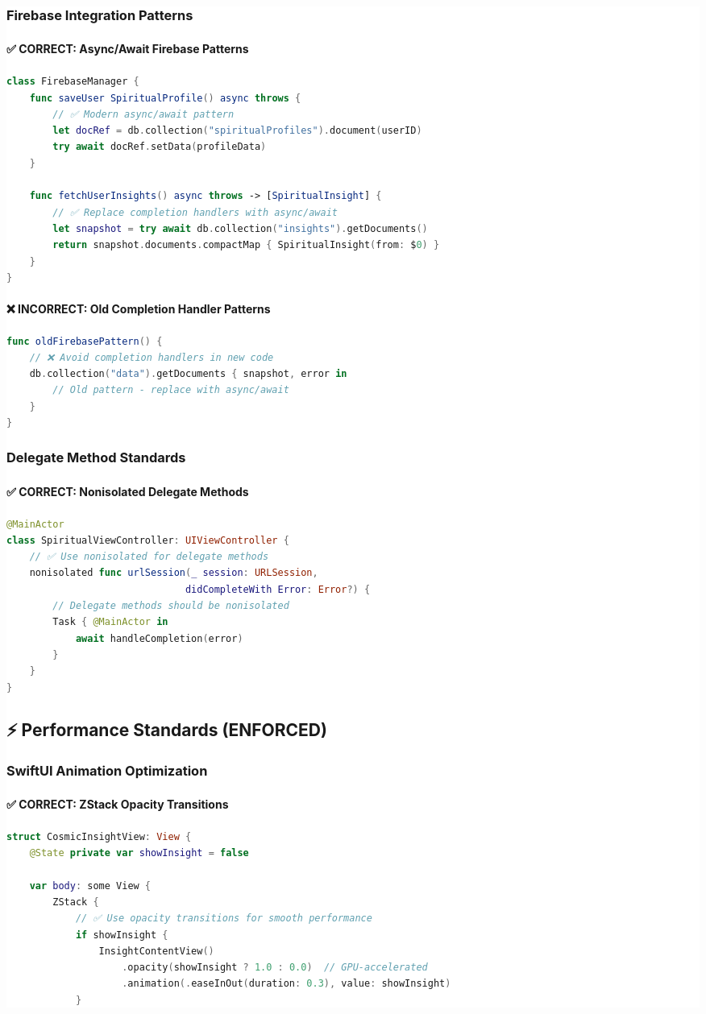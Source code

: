### Firebase Integration Patterns

#### ✅ CORRECT: Async/Await Firebase Patterns
```swift
class FirebaseManager {
    func saveUser SpiritualProfile() async throws {
        // ✅ Modern async/await pattern
        let docRef = db.collection("spiritualProfiles").document(userID)
        try await docRef.setData(profileData)
    }
    
    func fetchUserInsights() async throws -> [SpiritualInsight] {
        // ✅ Replace completion handlers with async/await
        let snapshot = try await db.collection("insights").getDocuments()
        return snapshot.documents.compactMap { SpiritualInsight(from: $0) }
    }
}
```

#### ❌ INCORRECT: Old Completion Handler Patterns
```swift
func oldFirebasePattern() {
    // ❌ Avoid completion handlers in new code
    db.collection("data").getDocuments { snapshot, error in
        // Old pattern - replace with async/await
    }
}
```

### Delegate Method Standards

#### ✅ CORRECT: Nonisolated Delegate Methods
```swift
@MainActor
class SpiritualViewController: UIViewController {
    // ✅ Use nonisolated for delegate methods
    nonisolated func urlSession(_ session: URLSession, 
                               didCompleteWith Error: Error?) {
        // Delegate methods should be nonisolated
        Task { @MainActor in
            await handleCompletion(error)
        }
    }
}
```

## ⚡ Performance Standards (ENFORCED)

### SwiftUI Animation Optimization

#### ✅ CORRECT: ZStack Opacity Transitions
```swift
struct CosmicInsightView: View {
    @State private var showInsight = false
    
    var body: some View {
        ZStack {
            // ✅ Use opacity transitions for smooth performance
            if showInsight {
                InsightContentView()
                    .opacity(showInsight ? 1.0 : 0.0)  // GPU-accelerated
                    .animation(.easeInOut(duration: 0.3), value: showInsight)
            }
```